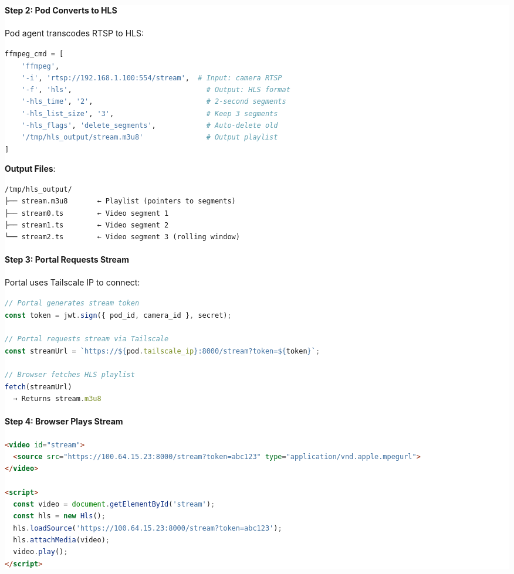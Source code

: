 #### Step 2: Pod Converts to HLS

Pod agent transcodes RTSP to HLS:

```python
ffmpeg_cmd = [
    'ffmpeg',
    '-i', 'rtsp://192.168.1.100:554/stream',  # Input: camera RTSP
    '-f', 'hls',                                # Output: HLS format
    '-hls_time', '2',                           # 2-second segments
    '-hls_list_size', '3',                      # Keep 3 segments
    '-hls_flags', 'delete_segments',            # Auto-delete old
    '/tmp/hls_output/stream.m3u8'               # Output playlist
]
```

**Output Files**:
```
/tmp/hls_output/
├── stream.m3u8       ← Playlist (pointers to segments)
├── stream0.ts        ← Video segment 1
├── stream1.ts        ← Video segment 2
└── stream2.ts        ← Video segment 3 (rolling window)
```

#### Step 3: Portal Requests Stream

Portal uses Tailscale IP to connect:

```typescript
// Portal generates stream token
const token = jwt.sign({ pod_id, camera_id }, secret);

// Portal requests stream via Tailscale
const streamUrl = `https://${pod.tailscale_ip}:8000/stream?token=${token}`;

// Browser fetches HLS playlist
fetch(streamUrl)
  → Returns stream.m3u8
```

#### Step 4: Browser Plays Stream

```html
<video id="stream">
  <source src="https://100.64.15.23:8000/stream?token=abc123" type="application/vnd.apple.mpegurl">
</video>

<script>
  const video = document.getElementById('stream');
  const hls = new Hls();
  hls.loadSource('https://100.64.15.23:8000/stream?token=abc123');
  hls.attachMedia(video);
  video.play();
</script>
```
